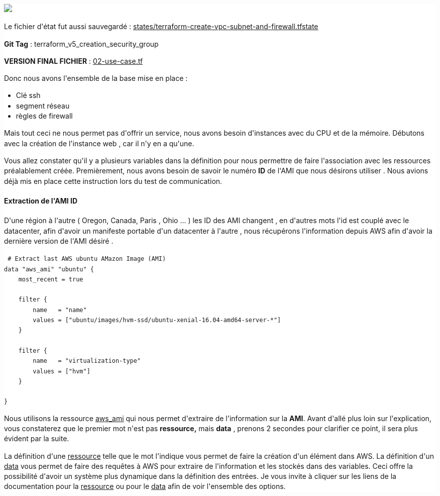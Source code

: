 ![](./imgs/09-aws-security-group-created-mysql.png)

Le fichier d'état fut aussi sauvegardé : [states/terraform-create-vpc-subnet-and-firewall.tfstate](./terraManifest/02-use-case/states/terraform-create-vpc-subnet-and-firewall.tfstate)

**Git Tag** : terraform_v5_creation_security_group

**VERSION FINAL FICHIER** : [02-use-case.tf](https://github.com/x3rus/training/blob/5f7334433da2ff4434ddb518a32b656bb532559d/terraform/terraManifest/02-use-case/02-use-case.tf)


Donc nous avons l'ensemble de la base mise en place :

* Clé ssh
* segment réseau
* règles de firewall

Mais tout ceci ne nous permet pas d'offrir un service, nous avons besoin d'instances avec du CPU et de la mémoire. Débutons avec la création de l'instance web , car il n'y en a qu'une.

Vous allez constater qu'il y a plusieurs variables dans la définition pour nous permettre de faire l'association avec les ressources préalablement créée.
Premièrement, nous avons besoin de savoir le numéro **ID** de l'AMI que nous désirons utiliser . Nous avions déjà mis en place cette instruction lors du test de communication. 

#### Extraction de l'AMI ID

D'une région à l'autre ( Oregon, Canada, Paris , Ohio ... ) les ID des AMI changent , en d'autres mots l'id est couplé avec le datacenter, afin d'avoir un manifeste portable d'un datacenter à l'autre , nous récupérons l'information depuis AWS afin d'avoir la dernière version de l'AMI désiré .

```
 # Extract last AWS ubuntu AMazon Image (AMI)
data "aws_ami" "ubuntu" {
    most_recent = true

    filter {
        name   = "name"
        values = ["ubuntu/images/hvm-ssd/ubuntu-xenial-16.04-amd64-server-*"]
    }

    filter {
        name   = "virtualization-type"
        values = ["hvm"]
    }

}
```

Nous utilisons la ressource [aws_ami](https://www.terraform.io/docs/providers/aws/d/ami.html) qui nous permet d'extraire de l'information sur la **AMI**.
Avant d'allé plus loin sur l'explication, vous constaterez que le premier mot n'est pas **ressource,** mais **data** , prenons 2 secondes pour clarifier ce point, il sera plus évident par la suite.

La définition d'une [ressource](https://www.terraform.io/docs/configuration/resources.html) telle que le mot l'indique vous permet de faire la création d'un élément dans AWS.
La définition d'un [data](https://www.terraform.io/docs/configuration/data-sources.html) vous permet de faire des requêtes à AWS pour extraire de l'information et les stockés dans des variables. Ceci offre la possibilité d'avoir un système plus dynamique dans la définition des entrées.
Je vous invite à cliquer sur les liens de la documentation pour la [ressource](https://www.terraform.io/docs/configuration/resources.html) ou pour le [data](https://www.terraform.io/docs/configuration/data-sources.html) afin de voir l'ensemble des options. 
